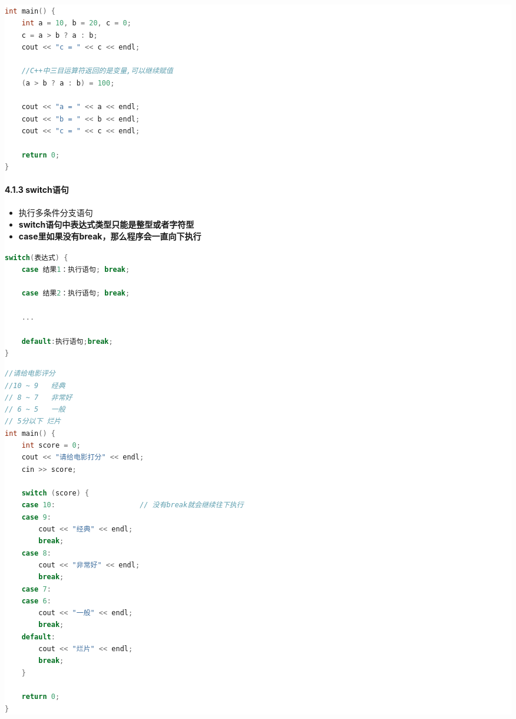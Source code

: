 ```c++
int main() {
	int a = 10, b = 20, c = 0;
	c = a > b ? a : b;
	cout << "c = " << c << endl;

	//C++中三目运算符返回的是变量,可以继续赋值
	(a > b ? a : b) = 100;

	cout << "a = " << a << endl;
	cout << "b = " << b << endl;
	cout << "c = " << c << endl;

	return 0;
}
```

#### 4.1.3 switch语句

- 执行多条件分支语句
- **switch语句中表达式类型只能是整型或者字符型**
- **case里如果没有break，那么程序会一直向下执行**

```c++
switch(表达式) {
	case 结果1：执行语句; break;

	case 结果2：执行语句; break;

	...

	default:执行语句;break;
}
```

```c++
//请给电影评分 
//10 ~ 9   经典   
// 8 ~ 7   非常好
// 6 ~ 5   一般
// 5分以下 烂片
int main() {
	int score = 0;
	cout << "请给电影打分" << endl;
	cin >> score;

	switch (score) {
	case 10:					// 没有break就会继续往下执行
	case 9:
		cout << "经典" << endl;
		break;
	case 8:
		cout << "非常好" << endl;
		break;
	case 7:
	case 6:
		cout << "一般" << endl;
		break;
	default:
		cout << "烂片" << endl;
		break;
	}

	return 0;
}
```
